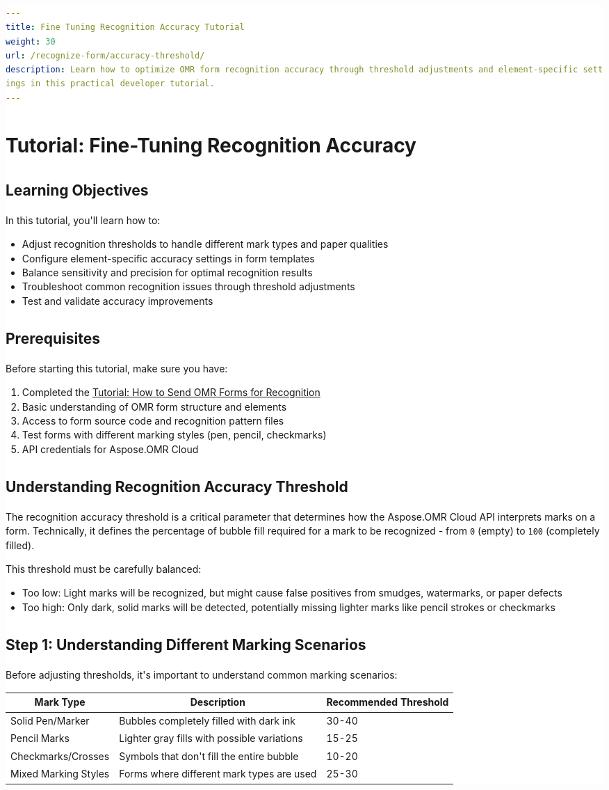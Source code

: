 ```yaml
---
title: Fine Tuning Recognition Accuracy Tutorial
weight: 30
url: /recognize-form/accuracy-threshold/
description: Learn how to optimize OMR form recognition accuracy through threshold adjustments and element-specific settings in this practical developer tutorial.
---
```


# Tutorial: Fine-Tuning Recognition Accuracy

## Learning Objectives

In this tutorial, you'll learn how to:
- Adjust recognition thresholds to handle different mark types and paper qualities
- Configure element-specific accuracy settings in form templates
- Balance sensitivity and precision for optimal recognition results
- Troubleshoot common recognition issues through threshold adjustments
- Test and validate accuracy improvements

## Prerequisites

Before starting this tutorial, make sure you have:

1. Completed the [Tutorial: How to Send OMR Forms for Recognition](/recognize-form/send-for-recognition/)
2. Basic understanding of OMR form structure and elements
3. Access to form source code and recognition pattern files
4. Test forms with different marking styles (pen, pencil, checkmarks)
5. API credentials for Aspose.OMR Cloud

## Understanding Recognition Accuracy Threshold

The recognition accuracy threshold is a critical parameter that determines how the Aspose.OMR Cloud API interprets marks on a form. Technically, it defines the percentage of bubble fill required for a mark to be recognized - from `0` (empty) to `100` (completely filled).

This threshold must be carefully balanced:
- Too low: Light marks will be recognized, but might cause false positives from smudges, watermarks, or paper defects
- Too high: Only dark, solid marks will be detected, potentially missing lighter marks like pencil strokes or checkmarks

## Step 1: Understanding Different Marking Scenarios

Before adjusting thresholds, it's important to understand common marking scenarios:

| Mark Type | Description | Recommended Threshold |
|-----------|-------------|----------------------|
| Solid Pen/Marker | Bubbles completely filled with dark ink | 30-40 |
| Pencil Marks | Lighter gray fills with possible variations | 15-25 |
| Checkmarks/Crosses | Symbols that don't fill the entire bubble | 10-20 |
| Mixed Marking Styles | Forms where different mark types are used | 25-30 |
